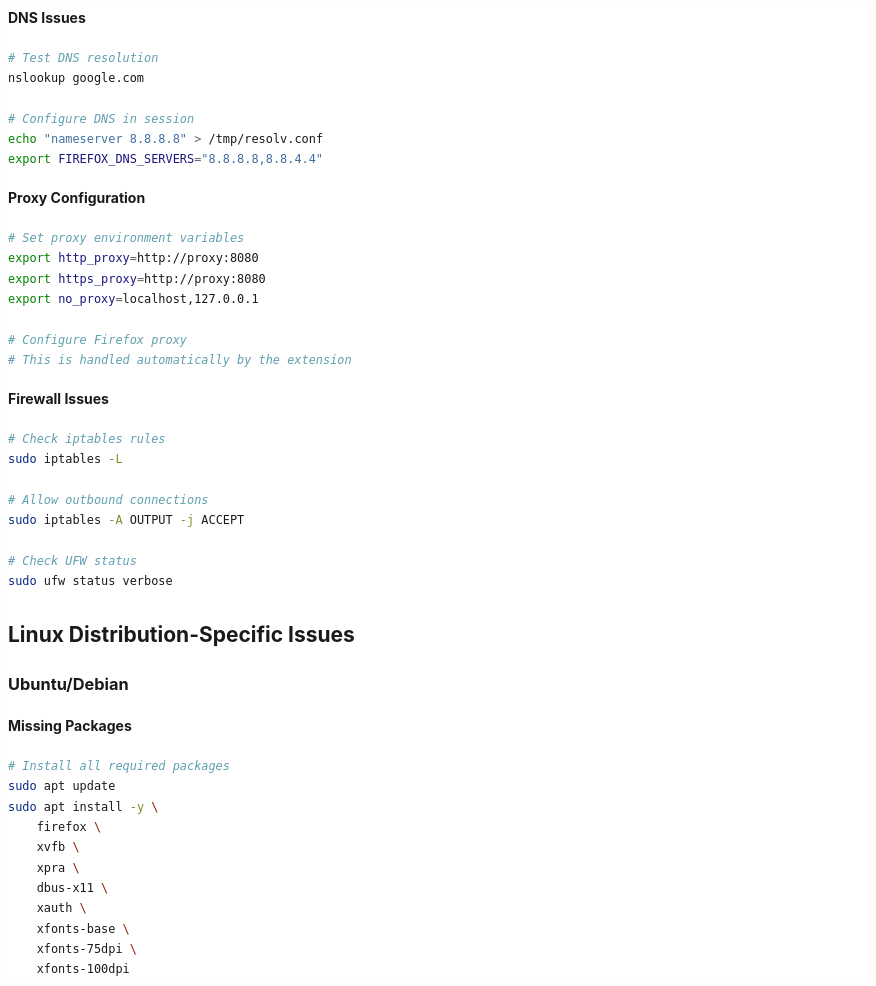 #### DNS Issues
```bash
# Test DNS resolution
nslookup google.com

# Configure DNS in session
echo "nameserver 8.8.8.8" > /tmp/resolv.conf
export FIREFOX_DNS_SERVERS="8.8.8.8,8.8.4.4"
```

#### Proxy Configuration
```bash
# Set proxy environment variables
export http_proxy=http://proxy:8080
export https_proxy=http://proxy:8080
export no_proxy=localhost,127.0.0.1

# Configure Firefox proxy
# This is handled automatically by the extension
```

#### Firewall Issues
```bash
# Check iptables rules
sudo iptables -L

# Allow outbound connections
sudo iptables -A OUTPUT -j ACCEPT

# Check UFW status
sudo ufw status verbose
```

## Linux Distribution-Specific Issues

### Ubuntu/Debian

#### Missing Packages
```bash
# Install all required packages
sudo apt update
sudo apt install -y \
    firefox \
    xvfb \
    xpra \
    dbus-x11 \
    xauth \
    xfonts-base \
    xfonts-75dpi \
    xfonts-100dpi
```
